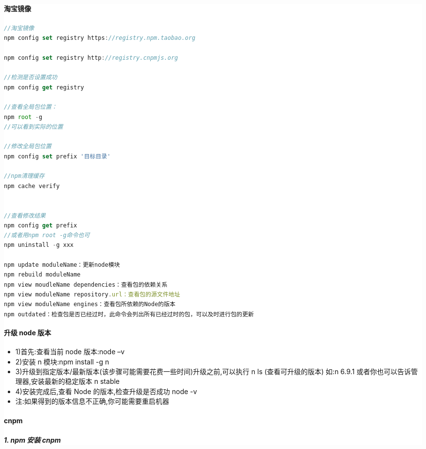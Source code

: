 #### 淘宝镜像

```js
//淘宝镜像
npm config set registry https://registry.npm.taobao.org

npm config set registry http://registry.cnpmjs.org

//检测是否设置成功
npm config get registry

//查看全局包位置：
npm root -g
//可以看到实际的位置

//修改全局包位置
npm config set prefix '目标目录'

//npm清理缓存
npm cache verify


//查看修改结果
npm config get prefix
//或者用npm root -g命令也可
npm uninstall -g xxx

npm update moduleName：更新node模块
npm rebuild moduleName
npm view moudleName dependencies：查看包的依赖关系
npm view moduleName repository.url：查看包的源文件地址
npm view moduleName engines：查看包所依赖的Node的版本
npm outdated：检查包是否已经过时，此命令会列出所有已经过时的包，可以及时进行包的更新


```

#### 升级 node 版本

- 1)首先:查看当前 node 版本:node –v
- 2)安装 n 模块:npm install -g n
- 3)升级到指定版本/最新版本(该步骤可能需要花费一些时间)升级之前,可以执行 n ls (查看可升级的版本)
  如:n 6.9.1
  或者你也可以告诉管理器,安装最新的稳定版本
  n stable
- 4)安装完成后,查看 Node 的版本,检查升级是否成功
  node -v
- 注:如果得到的版本信息不正确,你可能需要重启机器

#### cnpm

##### 1. npm 安装 cnpm
